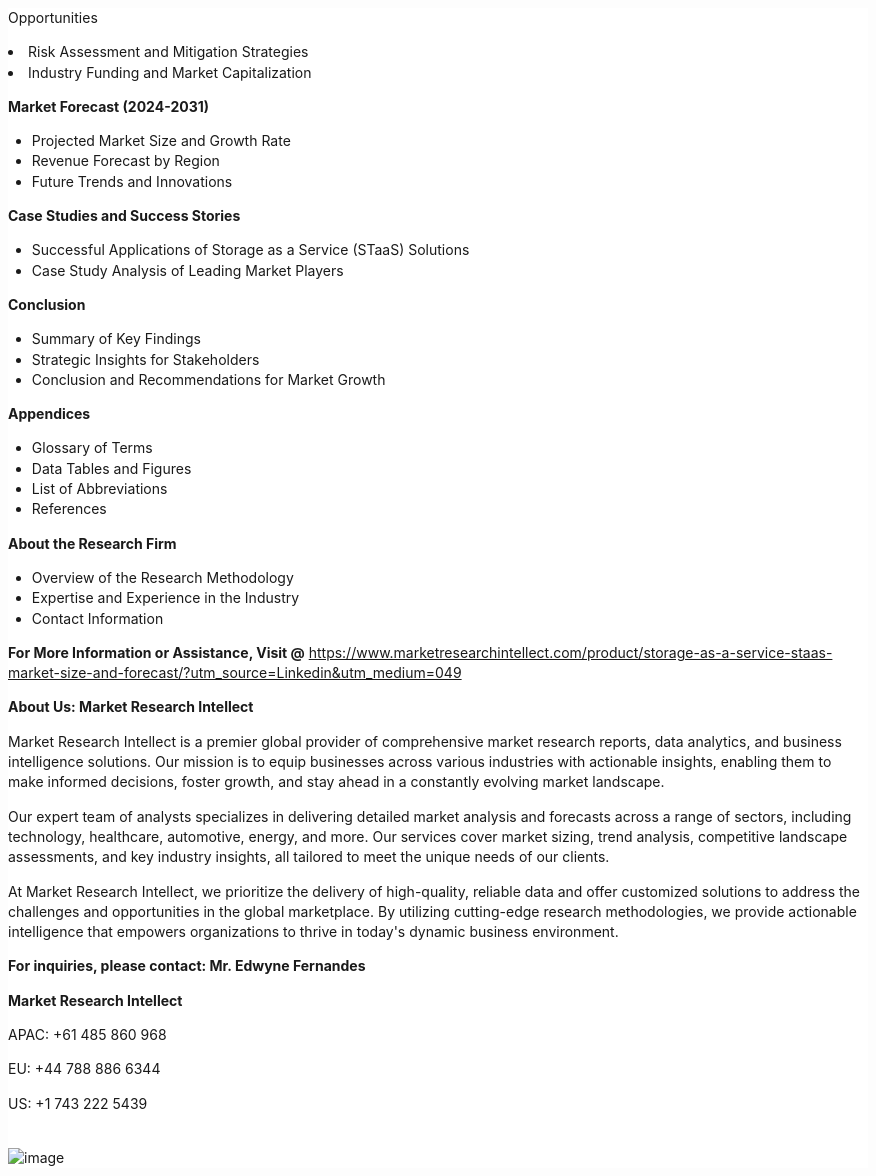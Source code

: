 Opportunities</li><li>Risk Assessment and Mitigation Strategies</li><li>Industry Funding and Market Capitalization</li></ul><p><strong>Market Forecast (2024-2031)</strong></p><ul><li>Projected Market Size and Growth Rate</li><li>Revenue Forecast by Region</li><li>Future Trends and Innovations</li></ul><p><strong>Case Studies and Success Stories</strong></p><ul><li>Successful Applications of Storage as a Service (STaaS) Solutions</li><li>Case Study Analysis of Leading Market Players</li></ul><p><strong>Conclusion</strong></p><ul><li>Summary of Key Findings</li><li>Strategic Insights for Stakeholders</li><li>Conclusion and Recommendations for Market Growth</li></ul><p><strong>Appendices</strong></p><ul><li>Glossary of Terms</li><li>Data Tables and Figures</li><li>List of Abbreviations</li><li>References</li></ul><p><strong>About the Research Firm</strong></p><ul><li>Overview of the Research Methodology</li><li>Expertise and Experience in the Industry</li><li>Contact Information</li></ul></div><div class="article-main__content" data-test-id="publishing-text-block"><p><span class="font-[700]"><strong>For More Information or Assistance, Visit @</strong>&nbsp;<a href="https://www.marketresearchintellect.com/product/storage-as-a-service-staas-market-size-and-forecast/?utm_source=Linkedin&utm_medium=049">https://www.marketresearchintellect.com/product/storage-as-a-service-staas-market-size-and-forecast/?utm_source=Linkedin&utm_medium=049</a></span></p><p><strong>About Us: Market Research Intellect</strong></p><p>Market Research Intellect is a premier global provider of comprehensive market research reports, data analytics, and business intelligence solutions. Our mission is to equip businesses across various industries with actionable insights, enabling them to make informed decisions, foster growth, and stay ahead in a constantly evolving market landscape.</p><p>Our expert team of analysts specializes in delivering detailed market analysis and forecasts across a range of sectors, including technology, healthcare, automotive, energy, and more. Our services cover market sizing, trend analysis, competitive landscape assessments, and key industry insights, all tailored to meet the unique needs of our clients.</p><p>At Market Research Intellect, we prioritize the delivery of high-quality, reliable data and offer customized solutions to address the challenges and opportunities in the global marketplace. By utilizing cutting-edge research methodologies, we provide actionable intelligence that empowers organizations to thrive in today's dynamic business environment.</p><p><strong>For inquiries, please contact: Mr. Edwyne Fernandes</strong></p><p><strong>Market Research Intellect</strong></p><p>APAC: +61 485 860 968</p><p>EU: +44 788 886 6344</p><p>US: +1 743 222 5439</p></div><div class="article-main__content" data-test-id="publishing-text-block">&nbsp;</div>
![image](https://github.com/user-attachments/assets/129de6cb-b9ba-44ef-be12-a5afe2a7f7cd)
